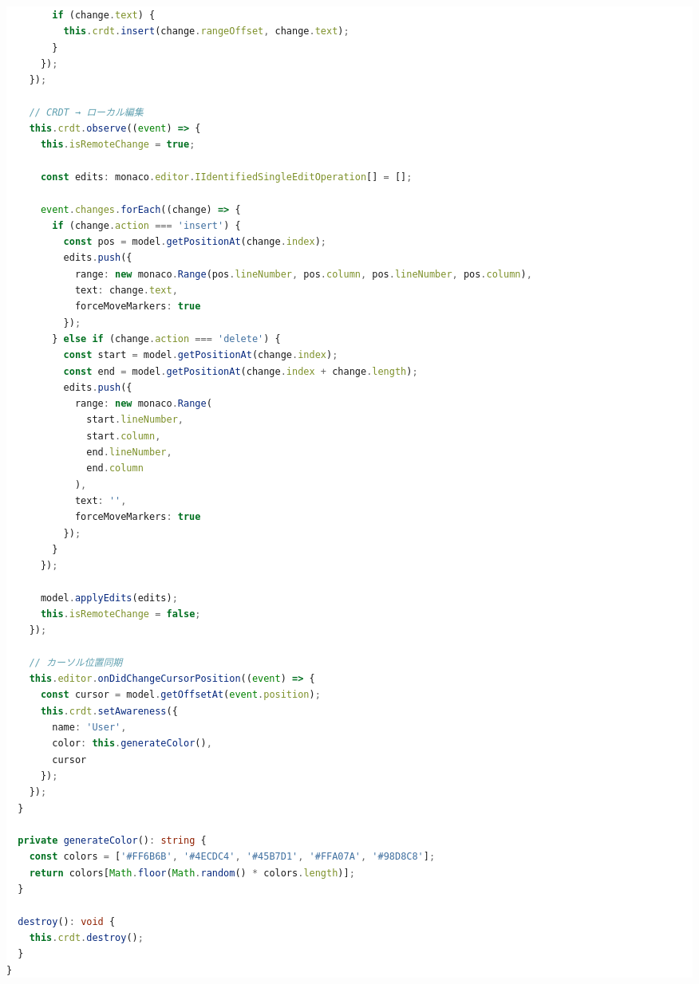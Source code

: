 ```typescript
        if (change.text) {
          this.crdt.insert(change.rangeOffset, change.text);
        }
      });
    });

    // CRDT → ローカル編集
    this.crdt.observe((event) => {
      this.isRemoteChange = true;

      const edits: monaco.editor.IIdentifiedSingleEditOperation[] = [];

      event.changes.forEach((change) => {
        if (change.action === 'insert') {
          const pos = model.getPositionAt(change.index);
          edits.push({
            range: new monaco.Range(pos.lineNumber, pos.column, pos.lineNumber, pos.column),
            text: change.text,
            forceMoveMarkers: true
          });
        } else if (change.action === 'delete') {
          const start = model.getPositionAt(change.index);
          const end = model.getPositionAt(change.index + change.length);
          edits.push({
            range: new monaco.Range(
              start.lineNumber,
              start.column,
              end.lineNumber,
              end.column
            ),
            text: '',
            forceMoveMarkers: true
          });
        }
      });

      model.applyEdits(edits);
      this.isRemoteChange = false;
    });

    // カーソル位置同期
    this.editor.onDidChangeCursorPosition((event) => {
      const cursor = model.getOffsetAt(event.position);
      this.crdt.setAwareness({
        name: 'User',
        color: this.generateColor(),
        cursor
      });
    });
  }

  private generateColor(): string {
    const colors = ['#FF6B6B', '#4ECDC4', '#45B7D1', '#FFA07A', '#98D8C8'];
    return colors[Math.floor(Math.random() * colors.length)];
  }

  destroy(): void {
    this.crdt.destroy();
  }
}
```
